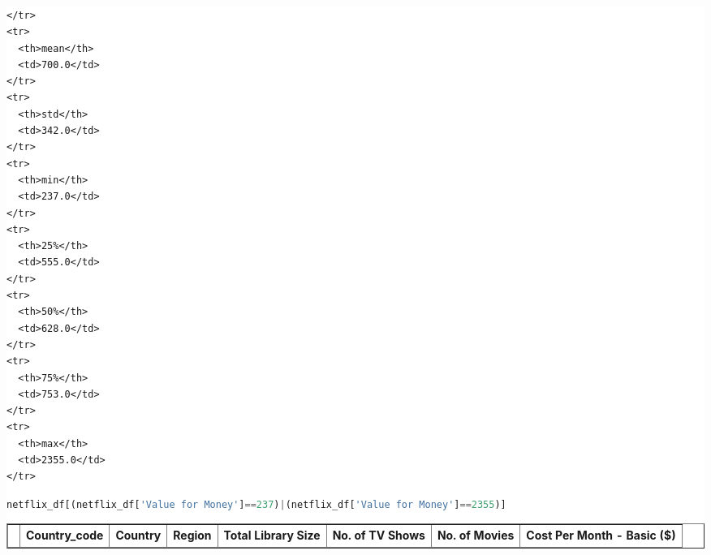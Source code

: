     </tr>
    <tr>
      <th>mean</th>
      <td>700.0</td>
    </tr>
    <tr>
      <th>std</th>
      <td>342.0</td>
    </tr>
    <tr>
      <th>min</th>
      <td>237.0</td>
    </tr>
    <tr>
      <th>25%</th>
      <td>555.0</td>
    </tr>
    <tr>
      <th>50%</th>
      <td>628.0</td>
    </tr>
    <tr>
      <th>75%</th>
      <td>753.0</td>
    </tr>
    <tr>
      <th>max</th>
      <td>2355.0</td>
    </tr>
  </tbody>
</table>
</div>




```python
netflix_df[(netflix_df['Value for Money']==237)|(netflix_df['Value for Money']==2355)]
```




<div>
<style scoped>
    .dataframe tbody tr th:only-of-type {
        vertical-align: middle;
    }

    .dataframe tbody tr th {
        vertical-align: top;
    }

    .dataframe thead th {
        text-align: right;
    }
</style>
<table border="1" class="dataframe">
  <thead>
    <tr style="text-align: right;">
      <th></th>
      <th>Country_code</th>
      <th>Country</th>
      <th>Region</th>
      <th>Total Library Size</th>
      <th>No. of TV Shows</th>
      <th>No. of Movies</th>
      <th>Cost Per Month - Basic ($)</th>